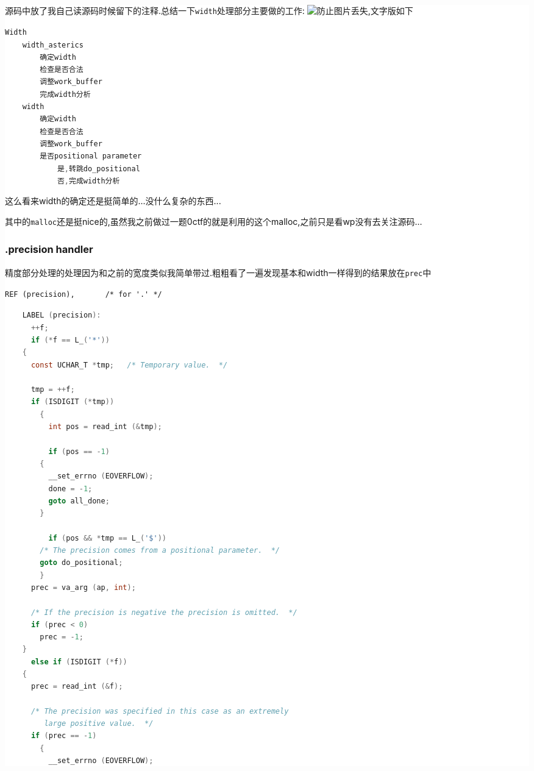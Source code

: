 源码中放了我自己读源码时候留下的注释.总结一下`width`处理部分主要做的工作:
![防止图片丢失,文字版如下](https://raw.githubusercontent.com/n132/Watermalon/master/UNK/pictures/width.png)

```s
Width
	width_asterics
		确定width
		检查是否合法
		调整work_buffer
		完成width分析
	width
		确定width
		检查是否合法
		调整work_buffer
		是否positional parameter
			是,转跳do_positional
			否,完成width分析
```
这么看来width的确定还是挺简单的...没什么复杂的东西...

其中的`malloc`还是挺nice的,虽然我之前做过一题0ctf的就是利用的这个malloc,之前只是看wp没有去关注源码...

### .precision handler
精度部分处理的处理因为和之前的宽度类似我简单带过.粗粗看了一遍发现基本和width一样得到的结果放在`prec`中

`REF (precision),		/* for '.' */`

```c
    LABEL (precision):
      ++f;
      if (*f == L_('*'))
	{
	  const UCHAR_T *tmp;	/* Temporary value.  */

	  tmp = ++f;
	  if (ISDIGIT (*tmp))
	    {
	      int pos = read_int (&tmp);

	      if (pos == -1)
		{
		  __set_errno (EOVERFLOW);
		  done = -1;
		  goto all_done;
		}

	      if (pos && *tmp == L_('$'))
		/* The precision comes from a positional parameter.  */
		goto do_positional;
	    }
	  prec = va_arg (ap, int);

	  /* If the precision is negative the precision is omitted.  */
	  if (prec < 0)
	    prec = -1;
	}
      else if (ISDIGIT (*f))
	{
	  prec = read_int (&f);

	  /* The precision was specified in this case as an extremely
	     large positive value.  */
	  if (prec == -1)
	    {
	      __set_errno (EOVERFLOW);
```